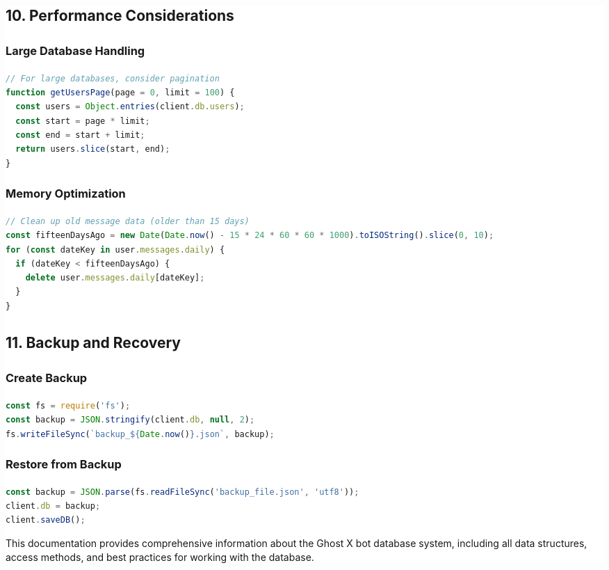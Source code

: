 ## 10. Performance Considerations

### Large Database Handling
```javascript
// For large databases, consider pagination
function getUsersPage(page = 0, limit = 100) {
  const users = Object.entries(client.db.users);
  const start = page * limit;
  const end = start + limit;
  return users.slice(start, end);
}
```

### Memory Optimization
```javascript
// Clean up old message data (older than 15 days)
const fifteenDaysAgo = new Date(Date.now() - 15 * 24 * 60 * 60 * 1000).toISOString().slice(0, 10);
for (const dateKey in user.messages.daily) {
  if (dateKey < fifteenDaysAgo) {
    delete user.messages.daily[dateKey];
  }
}
```

## 11. Backup and Recovery

### Create Backup
```javascript
const fs = require('fs');
const backup = JSON.stringify(client.db, null, 2);
fs.writeFileSync(`backup_${Date.now()}.json`, backup);
```

### Restore from Backup
```javascript
const backup = JSON.parse(fs.readFileSync('backup_file.json', 'utf8'));
client.db = backup;
client.saveDB();
```

This documentation provides comprehensive information about the Ghost X bot database system, including all data structures, access methods, and best practices for working with the database.